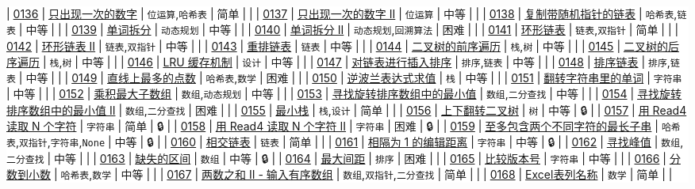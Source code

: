 |  [0136](https://leetcode-cn.com/problems/single-number)  |  [只出现一次的数字](/leetcode/0100-0199/0136.Single%20Number/README.md)  |  `位运算`,`哈希表`  |  简单  |    |
|  [0137](https://leetcode-cn.com/problems/single-number-ii)  |  [只出现一次的数字 II](/leetcode/0100-0199/0137.Single%20Number%20II/README.md)  |  `位运算`  |  中等  |    |
|  [0138](https://leetcode-cn.com/problems/copy-list-with-random-pointer)  |  [复制带随机指针的链表](/leetcode/0100-0199/0138.Copy%20List%20with%20Random%20Pointer/README.md)  |  `哈希表`,`链表`  |  中等  |    |
|  [0139](https://leetcode-cn.com/problems/word-break)  |  [单词拆分](/leetcode/0100-0199/0139.Word%20Break/README.md)  |  `动态规划`  |  中等  |    |
|  [0140](https://leetcode-cn.com/problems/word-break-ii)  |  [单词拆分 II](/leetcode/0100-0199/0140.Word%20Break%20II/README.md)  |  `动态规划`,`回溯算法`  |  困难  |    |
|  [0141](https://leetcode-cn.com/problems/linked-list-cycle)  |  [环形链表](/leetcode/0100-0199/0141.Linked%20List%20Cycle/README.md)  |  `链表`,`双指针`  |  简单  |    |
|  [0142](https://leetcode-cn.com/problems/linked-list-cycle-ii)  |  [环形链表 II](/leetcode/0100-0199/0142.Linked%20List%20Cycle%20II/README.md)  |  `链表`,`双指针`  |  中等  |    |
|  [0143](https://leetcode-cn.com/problems/reorder-list)  |  [重排链表](/leetcode/0100-0199/0143.Reorder%20List/README.md)  |  `链表`  |  中等  |    |
|  [0144](https://leetcode-cn.com/problems/binary-tree-preorder-traversal)  |  [二叉树的前序遍历](/leetcode/0100-0199/0144.Binary%20Tree%20Preorder%20Traversal/README.md)  |  `栈`,`树`  |  中等  |    |
|  [0145](https://leetcode-cn.com/problems/binary-tree-postorder-traversal)  |  [二叉树的后序遍历](/leetcode/0100-0199/0145.Binary%20Tree%20Postorder%20Traversal/README.md)  |  `栈`,`树`  |  中等  |    |
|  [0146](https://leetcode-cn.com/problems/lru-cache)  |  [LRU 缓存机制](/leetcode/0100-0199/0146.LRU%20Cache/README.md)  |  `设计`  |  中等  |    |
|  [0147](https://leetcode-cn.com/problems/insertion-sort-list)  |  [对链表进行插入排序](/leetcode/0100-0199/0147.Insertion%20Sort%20List/README.md)  |  `排序`,`链表`  |  中等  |    |
|  [0148](https://leetcode-cn.com/problems/sort-list)  |  [排序链表](/leetcode/0100-0199/0148.Sort%20List/README.md)  |  `排序`,`链表`  |  中等  |    |
|  [0149](https://leetcode-cn.com/problems/max-points-on-a-line)  |  [直线上最多的点数](/leetcode/0100-0199/0149.Max%20Points%20on%20a%20Line/README.md)  |  `哈希表`,`数学`  |  困难  |    |
|  [0150](https://leetcode-cn.com/problems/evaluate-reverse-polish-notation)  |  [逆波兰表达式求值](/leetcode/0100-0199/0150.Evaluate%20Reverse%20Polish%20Notation/README.md)  |  `栈`  |  中等  |    |
|  [0151](https://leetcode-cn.com/problems/reverse-words-in-a-string)  |  [翻转字符串里的单词](/leetcode/0100-0199/0151.Reverse%20Words%20in%20a%20String/README.md)  |  `字符串`  |  中等  |    |
|  [0152](https://leetcode-cn.com/problems/maximum-product-subarray)  |  [乘积最大子数组](/leetcode/0100-0199/0152.Maximum%20Product%20Subarray/README.md)  |  `数组`,`动态规划`  |  中等  |    |
|  [0153](https://leetcode-cn.com/problems/find-minimum-in-rotated-sorted-array)  |  [寻找旋转排序数组中的最小值](/leetcode/0100-0199/0153.Find%20Minimum%20in%20Rotated%20Sorted%20Array/README.md)  |  `数组`,`二分查找`  |  中等  |    |
|  [0154](https://leetcode-cn.com/problems/find-minimum-in-rotated-sorted-array-ii)  |  [寻找旋转排序数组中的最小值 II](/leetcode/0100-0199/0154.Find%20Minimum%20in%20Rotated%20Sorted%20Array%20II/README.md)  |  `数组`,`二分查找`  |  困难  |    |
|  [0155](https://leetcode-cn.com/problems/min-stack)  |  [最小栈](/leetcode/0100-0199/0155.Min%20Stack/README.md)  |  `栈`,`设计`  |  简单  |    |
|  [0156](https://leetcode-cn.com/problems/binary-tree-upside-down)  |  [上下翻转二叉树](/leetcode/0100-0199/0156.Binary%20Tree%20Upside%20Down/README.md)  |  `树`  |  中等  |  🔒  |
|  [0157](https://leetcode-cn.com/problems/read-n-characters-given-read4)  |  [用 Read4 读取 N 个字符](/leetcode/0100-0199/0157.Read%20N%20Characters%20Given%20Read4/README.md)  |  `字符串`  |  简单  |  🔒  |
|  [0158](https://leetcode-cn.com/problems/read-n-characters-given-read4-ii-call-multiple-times)  |  [用 Read4 读取 N 个字符 II](/leetcode/0100-0199/0158.Read%20N%20Characters%20Given%20Read4%20II%20-%20Call%20multiple%20times/README.md)  |  `字符串`  |  困难  |  🔒  |
|  [0159](https://leetcode-cn.com/problems/longest-substring-with-at-most-two-distinct-characters)  |  [至多包含两个不同字符的最长子串](/leetcode/0100-0199/0159.Longest%20Substring%20with%20At%20Most%20Two%20Distinct%20Characters/README.md)  |  `哈希表`,`双指针`,`字符串`,`None`  |  中等  |  🔒  |
|  [0160](https://leetcode-cn.com/problems/intersection-of-two-linked-lists)  |  [相交链表](/leetcode/0100-0199/0160.Intersection%20of%20Two%20Linked%20Lists/README.md)  |  `链表`  |  简单  |    |
|  [0161](https://leetcode-cn.com/problems/one-edit-distance)  |  [相隔为 1 的编辑距离](/leetcode/0100-0199/0161.One%20Edit%20Distance/README.md)  |  `字符串`  |  中等  |  🔒  |
|  [0162](https://leetcode-cn.com/problems/find-peak-element)  |  [寻找峰值](/leetcode/0100-0199/0162.Find%20Peak%20Element/README.md)  |  `数组`,`二分查找`  |  中等  |    |
|  [0163](https://leetcode-cn.com/problems/missing-ranges)  |  [缺失的区间](/leetcode/0100-0199/0163.Missing%20Ranges/README.md)  |  `数组`  |  中等  |  🔒  |
|  [0164](https://leetcode-cn.com/problems/maximum-gap)  |  [最大间距](/leetcode/0100-0199/0164.Maximum%20Gap/README.md)  |  `排序`  |  困难  |    |
|  [0165](https://leetcode-cn.com/problems/compare-version-numbers)  |  [比较版本号](/leetcode/0100-0199/0165.Compare%20Version%20Numbers/README.md)  |  `字符串`  |  中等  |    |
|  [0166](https://leetcode-cn.com/problems/fraction-to-recurring-decimal)  |  [分数到小数](/leetcode/0100-0199/0166.Fraction%20to%20Recurring%20Decimal/README.md)  |  `哈希表`,`数学`  |  中等  |    |
|  [0167](https://leetcode-cn.com/problems/two-sum-ii-input-array-is-sorted)  |  [两数之和 II - 输入有序数组](/leetcode/0100-0199/0167.Two%20Sum%20II%20-%20Input%20array%20is%20sorted/README.md)  |  `数组`,`双指针`,`二分查找`  |  简单  |    |
|  [0168](https://leetcode-cn.com/problems/excel-sheet-column-title)  |  [Excel表列名称](/leetcode/0100-0199/0168.Excel%20Sheet%20Column%20Title/README.md)  |  `数学`  |  简单  |    |